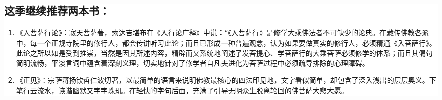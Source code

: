 ## 这季继续推荐两本书：

1. 《入菩萨行论》：寂天菩萨著，索达吉堪布在《入行论广释》中说：“《入菩萨行》是修学大乘佛法者不可缺少的论典。在藏传佛教各派中，每一个正规寺院里的修行人，都会传讲听习此论；而且已形成一种普遍观念，认为如果要做真实的修行人，必须精通《入菩萨行》。此论之所以如是受到推崇，当然是因其所述内容，精辟而又系统地阐述了发菩提心、学菩萨行的大乘菩萨必须修学的体系；而且其偈句简明流畅，平淡言词中蕴含着深刻义理，切实地针对了修学者自凡夫进化为菩萨过程中必须疏导排除的心理障碍。

2. 《正见》：宗萨蒋扬钦哲仁波切著，以最简单的语言来说明佛教最核心的四法印见地，文字看似简单，却包含了深入浅出的层层奥义。下笔行云流水，诙谐幽默又字字珠玑。在轻快的字句后面，充满了引导无明众生脱离轮回的佛菩萨大悲大愿。　